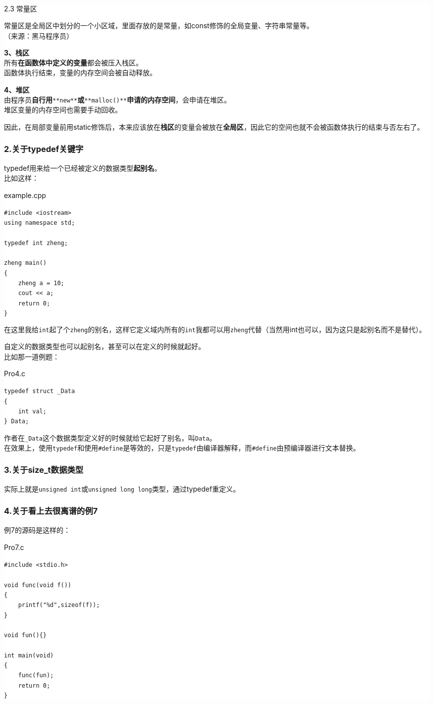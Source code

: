 2.3 常量区

常量区是全局区中划分的一个小区域，里面存放的是常量，如const修饰的全局变量、字符串常量等。<br />（来源：黑马程序员）

**3、栈区**<br />所有**在函数体中定义的变量**都会被压入栈区。<br />函数体执行结束，变量的内存空间会被自动释放。

**4、堆区**<br />由程序员**自行用**`**new**`**或**`**malloc()**`**申请的内存空间**，会申请在堆区。<br />堆区变量的内存空间也需要手动回收。

因此，在局部变量前用static修饰后，本来应该放在**栈区**的变量会被放在**全局区**，因此它的空间也就不会被函数体执行的结束与否左右了。

### 2.关于typedef关键字

typedef用来给一个已经被定义的数据类型**起别名**。<br />比如这样：

example.cpp

```
#include <iostream>
using namespace std;

typedef int zheng;

zheng main()
{
    zheng a = 10;
    cout << a;
    return 0;
}
```

在这里我给`int`起了个`zheng`的别名，这样它定义域内所有的`int`我都可以用`zheng`代替（当然用int也可以，因为这只是起别名而不是替代）。

自定义的数据类型也可以起别名，甚至可以在定义的时候就起好。<br />比如那一道例题：

Pro4.c

```
typedef struct _Data
{
    int val;
} Data;
```

作者在`_Data`这个数据类型定义好的时候就给它起好了别名，叫`Data`。<br />在效果上，使用`typedef`和使用`#define`是等效的，只是`typedef`由编译器解释，而`#define`由预编译器进行文本替换。

### 3.关于size_t数据类型

实际上就是`unsigned int`或`unsigned long long`类型，通过typedef重定义。

### 4.关于看上去很离谱的例7

例7的源码是这样的：

Pro7.c

```
#include <stdio.h>

void func(void f())
{
    printf("%d",sizeof(f));
}

void fun(){}

int main(void)
{
    func(fun);
    return 0;
}
```